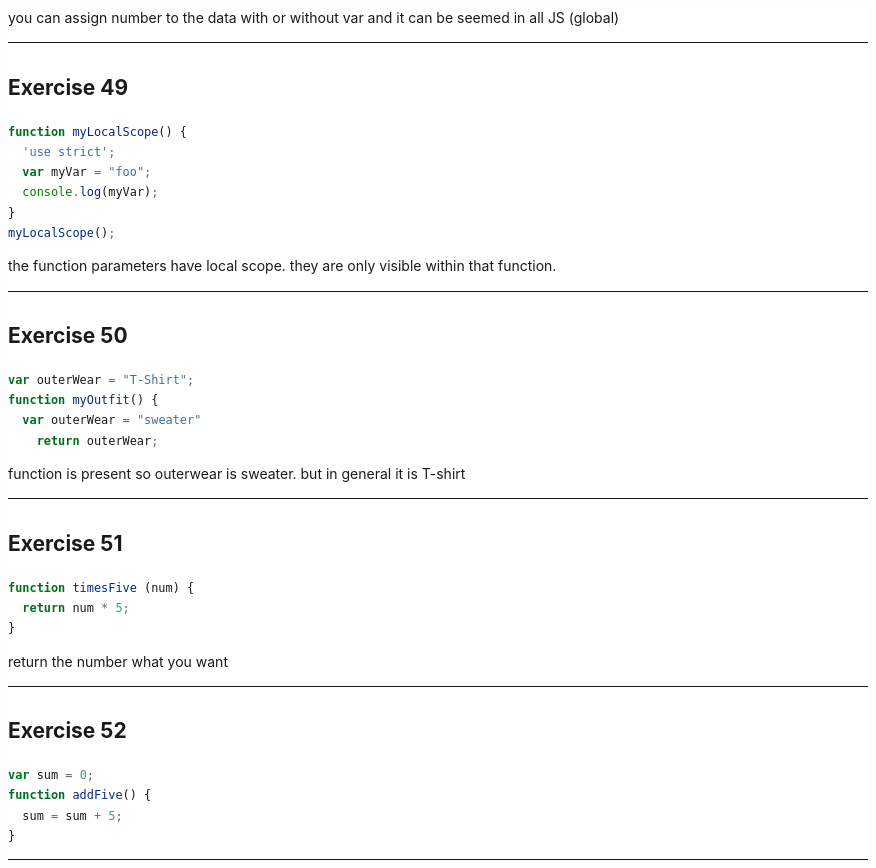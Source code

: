 you can assign number to the data with or without var and it can be seemed in all JS (global)

---

## Exercise 49

```js
function myLocalScope() {
  'use strict'; 
  var myVar = "foo";
  console.log(myVar);
}
myLocalScope();
```

the function parameters have local scope. they are only visible within that function.


---

## Exercise 50

```js
var outerWear = "T-Shirt";
function myOutfit() {
  var outerWear = "sweater"
    return outerWear;
```

function is present so outerwear is sweater. but in general it is T-shirt

---

## Exercise 51

```js
function timesFive (num) {
  return num * 5;
}
```

return the number what you want

---

## Exercise 52

```js
var sum = 0;
function addFive() {
  sum = sum + 5;
}
```



---